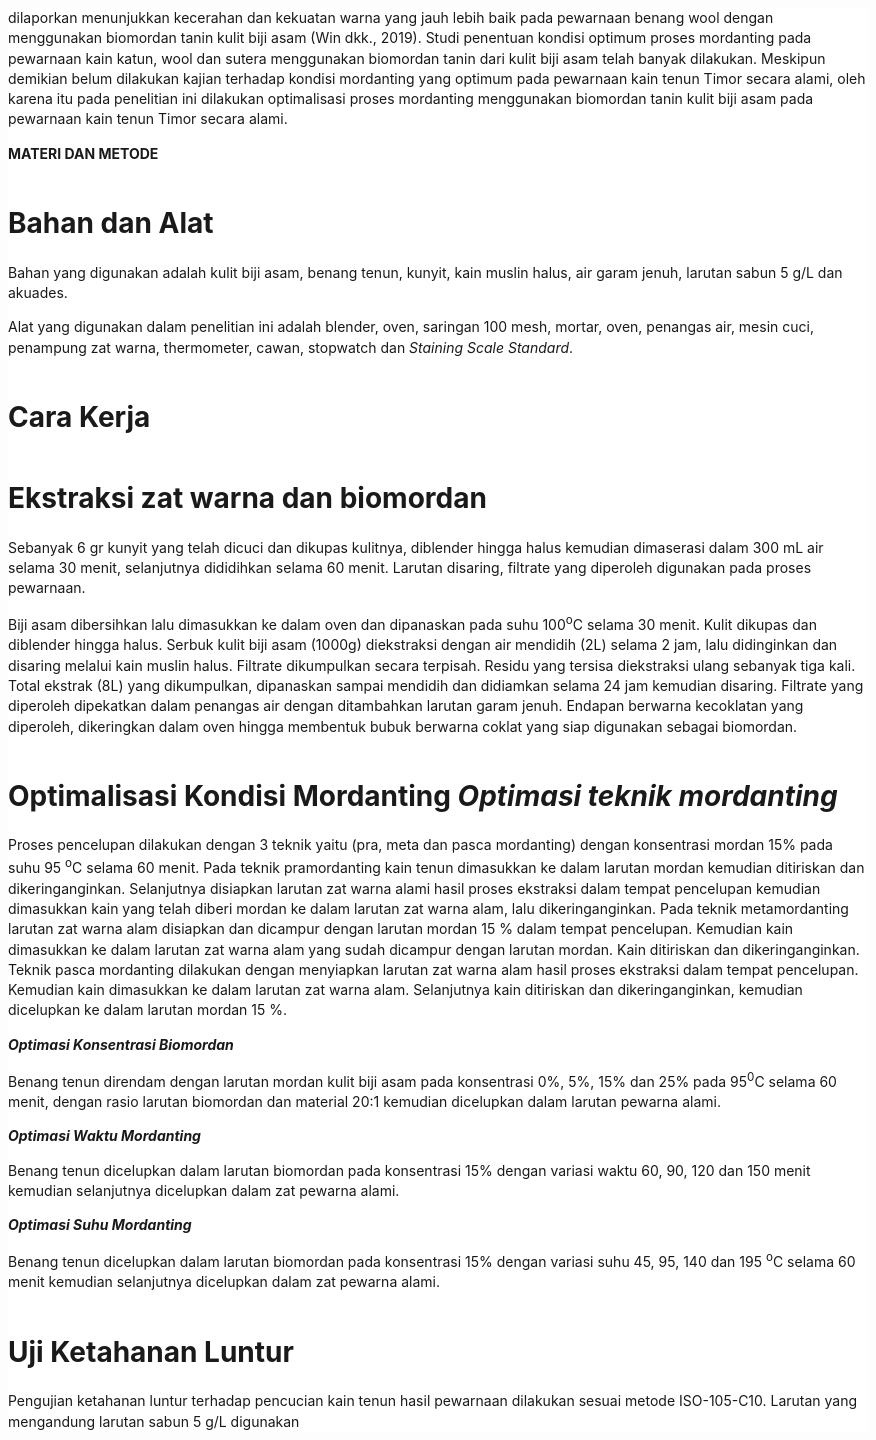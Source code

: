 <p><span class="font2">dilaporkan menunjukkan kecerahan dan kekuatan warna yang jauh lebih baik pada pewarnaan benang wool dengan menggunakan biomordan tanin kulit biji asam (Win dkk., 2019). Studi penentuan kondisi optimum proses mordanting pada pewarnaan kain katun, wool dan sutera menggunakan biomordan tanin dari kulit biji asam telah banyak dilakukan. Meskipun demikian belum dilakukan kajian terhadap kondisi mordanting yang optimum pada pewarnaan kain tenun Timor secara alami, oleh karena itu pada penelitian ini dilakukan optimalisasi proses mordanting menggunakan biomordan tanin kulit biji asam pada pewarnaan kain tenun Timor secara alami.</span></p>
<p><span class="font2" style="font-weight:bold;">MATERI DAN METODE</span></p>
<h1><a name="bookmark6"></a><span class="font2" style="font-weight:bold;"><a name="bookmark7"></a>Bahan dan Alat</span></h1>
<p><span class="font2">Bahan yang digunakan adalah kulit biji asam, benang tenun, kunyit, kain muslin halus, air garam jenuh, larutan sabun 5 g/L dan akuades.</span></p>
<p><span class="font2">Alat yang digunakan dalam penelitian ini adalah blender, oven, saringan 100 mesh, mortar, oven, penangas air, mesin cuci, penampung zat warna, thermometer, cawan, stopwatch dan </span><span class="font2" style="font-style:italic;">Staining Scale Standard</span><span class="font2">.</span></p>
<h1><a name="bookmark8"></a><span class="font2" style="font-weight:bold;"><a name="bookmark9"></a>Cara Kerja</span><br><br><span class="font2" style="font-weight:bold;"><a name="bookmark10"></a>Ekstraksi zat warna dan biomordan</span></h1>
<p><span class="font2">Sebanyak 6 gr kunyit yang telah dicuci dan dikupas kulitnya, diblender hingga halus kemudian dimaserasi dalam 300 mL air selama 30 menit, selanjutnya dididihkan selama 60 menit. Larutan disaring, filtrate yang diperoleh digunakan pada proses pewarnaan.</span></p>
<p><span class="font2">Biji asam dibersihkan lalu dimasukkan ke dalam oven dan dipanaskan pada suhu 100<sup>o</sup>C selama 30 menit. Kulit dikupas dan diblender hingga halus. Serbuk kulit biji asam (1000g) diekstraksi dengan air mendidih (2L) selama 2 jam, lalu didinginkan dan disaring melalui kain muslin halus. Filtrate dikumpulkan secara terpisah. Residu yang tersisa diekstraksi ulang sebanyak tiga kali. Total ekstrak (8L) yang dikumpulkan, dipanaskan sampai mendidih dan didiamkan selama 24 jam kemudian disaring. Filtrate yang diperoleh dipekatkan dalam penangas air dengan ditambahkan larutan garam jenuh. Endapan berwarna kecoklatan yang diperoleh, dikeringkan dalam oven hingga membentuk bubuk berwarna coklat yang siap digunakan sebagai biomordan.</span></p>
<h1><a name="bookmark11"></a><span class="font2" style="font-weight:bold;"><a name="bookmark12"></a>Optimalisasi Kondisi Mordanting </span><span class="font2" style="font-weight:bold;font-style:italic;">Optimasi teknik mordanting</span></h1>
<p><span class="font2">Proses pencelupan dilakukan dengan 3 teknik yaitu (pra, meta dan pasca mordanting) dengan konsentrasi mordan 15% pada suhu 95 <sup>o</sup>C selama 60 menit. Pada teknik pramordanting kain tenun dimasukkan ke dalam larutan mordan kemudian ditiriskan dan dikeringanginkan. Selanjutnya disiapkan larutan zat warna alami hasil proses ekstraksi dalam tempat pencelupan kemudian dimasukkan kain yang telah diberi mordan ke dalam larutan zat warna alam, lalu dikeringanginkan. Pada teknik metamordanting larutan zat warna alam disiapkan dan dicampur dengan larutan mordan 15 % dalam tempat pencelupan. Kemudian kain dimasukkan ke dalam larutan zat warna alam yang sudah dicampur dengan larutan mordan. Kain ditiriskan dan dikeringanginkan. Teknik pasca mordanting dilakukan dengan menyiapkan larutan zat warna alam hasil proses ekstraksi dalam tempat pencelupan. Kemudian kain dimasukkan ke dalam larutan zat warna alam. Selanjutnya kain ditiriskan dan dikeringanginkan, kemudian dicelupkan ke dalam larutan mordan 15 %.</span></p>
<p><span class="font2" style="font-weight:bold;font-style:italic;">Optimasi Konsentrasi Biomordan</span></p>
<p><span class="font2">Benang tenun direndam dengan larutan mordan kulit biji asam pada konsentrasi 0%, 5%, 15% dan 25% pada 95<sup>0</sup>C selama 60 menit, dengan rasio larutan biomordan dan material 20:1 kemudian dicelupkan dalam larutan pewarna alami.</span></p>
<p><span class="font2" style="font-weight:bold;font-style:italic;">Optimasi Waktu Mordanting</span></p>
<p><span class="font2">Benang tenun dicelupkan dalam larutan biomordan pada konsentrasi 15% dengan variasi waktu 60, 90, 120 dan 150 menit kemudian selanjutnya dicelupkan dalam zat pewarna alami.</span></p>
<p><span class="font2" style="font-weight:bold;font-style:italic;">Optimasi Suhu Mordanting</span></p>
<p><span class="font2">Benang tenun dicelupkan dalam larutan biomordan pada konsentrasi 15% dengan variasi suhu 45, 95, 140 dan 195 <sup>o</sup>C selama 60 menit kemudian selanjutnya dicelupkan dalam zat pewarna alami.</span></p>
<h1><a name="bookmark13"></a><span class="font2" style="font-weight:bold;"><a name="bookmark14"></a>Uji Ketahanan Luntur</span></h1>
<p><span class="font2">Pengujian ketahanan luntur terhadap pencucian kain tenun hasil pewarnaan dilakukan sesuai metode ISO-105-C10. Larutan yang mengandung larutan sabun 5 g/L digunakan</span></p>